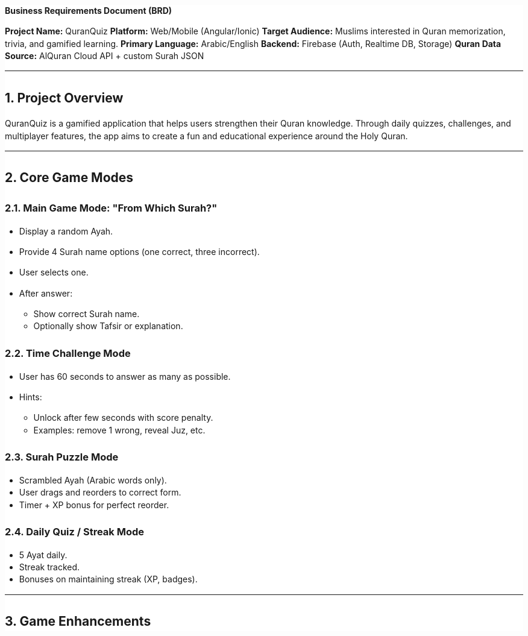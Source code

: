 **Business Requirements Document (BRD)**

**Project Name:** QuranQuiz
**Platform:** Web/Mobile (Angular/Ionic)
**Target Audience:** Muslims interested in Quran memorization, trivia, and gamified learning.
**Primary Language:** Arabic/English
**Backend:** Firebase (Auth, Realtime DB, Storage)
**Quran Data Source:** AlQuran Cloud API + custom Surah JSON

---

## 1. **Project Overview**

QuranQuiz is a gamified application that helps users strengthen their Quran knowledge. Through daily quizzes, challenges, and multiplayer features, the app aims to create a fun and educational experience around the Holy Quran.

---

## 2. **Core Game Modes**

### 2.1. **Main Game Mode: "From Which Surah?"**

- Display a random Ayah.
- Provide 4 Surah name options (one correct, three incorrect).
- User selects one.
- After answer:

  - Show correct Surah name.
  - Optionally show Tafsir or explanation.

### 2.2. **Time Challenge Mode**

- User has 60 seconds to answer as many as possible.
- Hints:

  - Unlock after few seconds with score penalty.
  - Examples: remove 1 wrong, reveal Juz, etc.

### 2.3. **Surah Puzzle Mode**

- Scrambled Ayah (Arabic words only).
- User drags and reorders to correct form.
- Timer + XP bonus for perfect reorder.

### 2.4. **Daily Quiz / Streak Mode**

- 5 Ayat daily.
- Streak tracked.
- Bonuses on maintaining streak (XP, badges).

---

## 3. **Game Enhancements**
